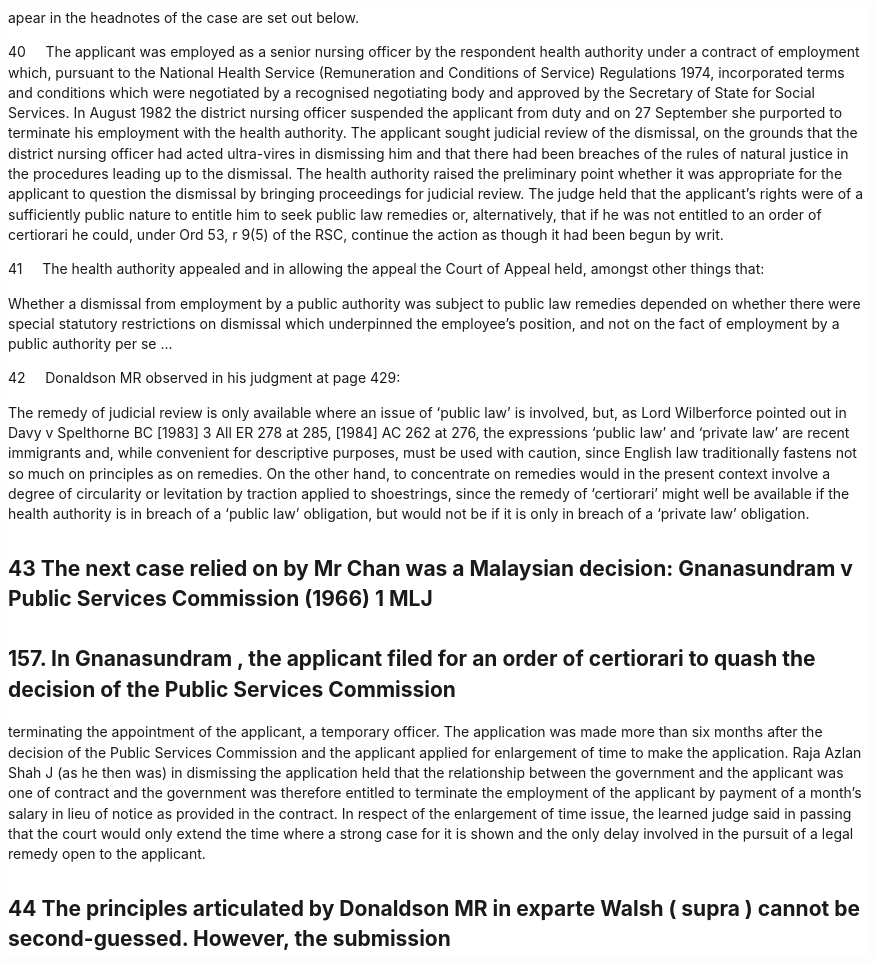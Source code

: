 apear in the headnotes of the case are set out below. 

40     The applicant was employed as a senior nursing officer by the respondent health authority under a contract of employment which, pursuant to the National Health Service (Remuneration and Conditions of Service) Regulations 1974, incorporated terms and conditions which were negotiated by a recognised negotiating body and approved by the Secretary of State for Social Services. In August 1982 the district nursing officer suspended the applicant from duty and on 27 September she purported to terminate his employment with the health authority. The applicant sought judicial review of the dismissal, on the grounds that the district nursing officer had acted ultra-vires in dismissing him and that there had been breaches of the rules of natural justice in the procedures leading up to the dismissal. The health authority raised the preliminary point whether it was appropriate for the applicant to question the dismissal by bringing proceedings for judicial review. The judge held that the applicant’s rights were of a sufficiently public nature to entitle him to seek public law remedies or, alternatively, that if he was not entitled to an order of certiorari he could, under Ord 53, r 9(5) of the RSC, continue the action as though it had been begun by writ. 

41     The health authority appealed and in allowing the appeal the Court of Appeal held, amongst other things that: 

 Whether a dismissal from employment by a public authority was subject to public law remedies depended on whether there were special statutory restrictions on dismissal which underpinned the employee’s position, and not on the fact of employment by a public authority per se ... 

42     Donaldson MR observed in his judgment at page 429: 


 The remedy of judicial review is only available where an issue of ‘public law’ is involved, but, as Lord Wilberforce pointed out in Davy v Spelthorne BC [1983] 3 All ER 278 at 285, [1984] AC 262 at 276, the expressions ‘public law’ and ‘private law’ are recent immigrants and, while convenient for descriptive purposes, must be used with caution, since English law traditionally fastens not so much on principles as on remedies. On the other hand, to concentrate on remedies would in the present context involve a degree of circularity or levitation by traction applied to shoestrings, since the remedy of ‘certiorari’ might well be available if the health authority is in breach of a ‘public law’ obligation, but would not be if it is only in breach of a ‘private law’ obligation. 

## 43 The next case relied on by Mr Chan was a Malaysian decision: Gnanasundram v Public Services Commission (1966) 1 MLJ 

## 157. In Gnanasundram , the applicant filed for an order of certiorari to quash the decision of the Public Services Commission 

terminating the appointment of the applicant, a temporary officer. The application was made more than six months after the decision of the Public Services Commission and the applicant applied for enlargement of time to make the application. Raja Azlan Shah J (as he then was) in dismissing the application held that the relationship between the government and the applicant was one of contract and the government was therefore entitled to terminate the employment of the applicant by payment of a month’s salary in lieu of notice as provided in the contract. In respect of the enlargement of time issue, the learned judge said in passing that the court would only extend the time where a strong case for it is shown and the only delay involved in the pursuit of a legal remedy open to the applicant. 

## 44 The principles articulated by Donaldson MR in exparte Walsh ( supra ) cannot be second-guessed. However, the submission 

